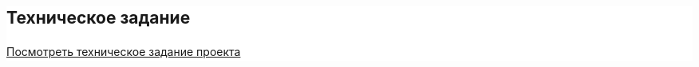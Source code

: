 ## Техническое задание

[Посмотреть техническое задание проекта](https://www.notion.so/Taskforce-a703517be86f4dd2b0562c0602bad50e?pvs=21)
